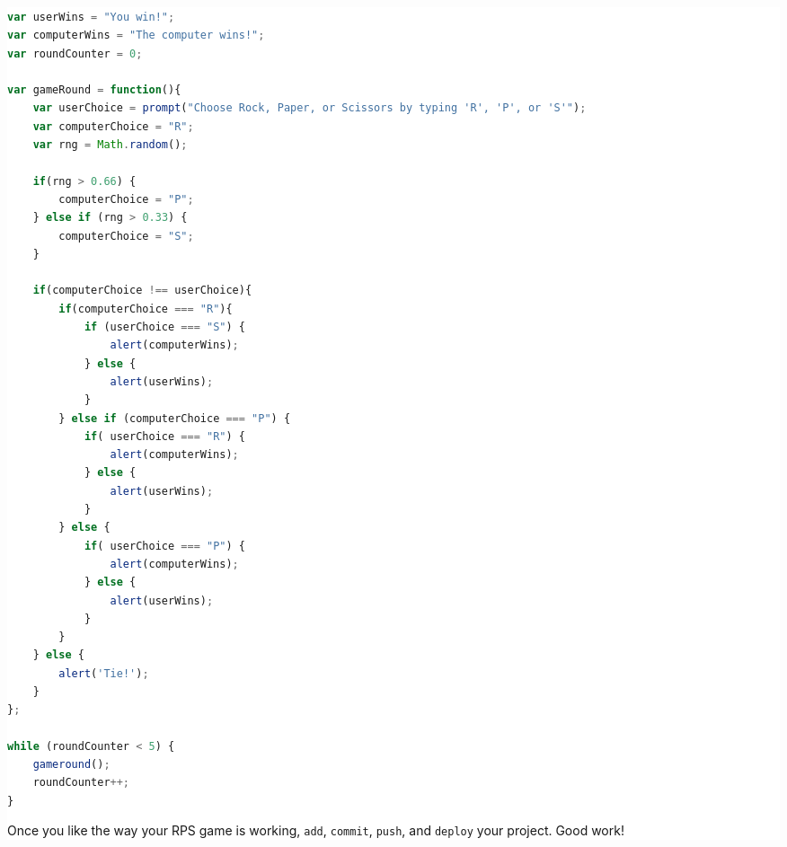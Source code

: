```javascript
var userWins = "You win!";
var computerWins = "The computer wins!";
var roundCounter = 0;

var gameRound = function(){
    var userChoice = prompt("Choose Rock, Paper, or Scissors by typing 'R', 'P', or 'S'");
    var computerChoice = "R";
    var rng = Math.random();

    if(rng > 0.66) {
        computerChoice = "P";
    } else if (rng > 0.33) {
        computerChoice = "S";
    }

    if(computerChoice !== userChoice){
        if(computerChoice === "R"){
            if (userChoice === "S") {
                alert(computerWins);
            } else {
                alert(userWins);
            }
        } else if (computerChoice === "P") {
            if( userChoice === "R") {
                alert(computerWins);
            } else {
                alert(userWins);
            }
        } else {
            if( userChoice === "P") {
                alert(computerWins);
            } else {
                alert(userWins);
            }
        }
    } else {
        alert('Tie!');
    }
};

while (roundCounter < 5) {
    gameround();
    roundCounter++;
}

```
Once you like the way your RPS game is working, `add`, `commit`, `push`, and `deploy` your project. Good work!
